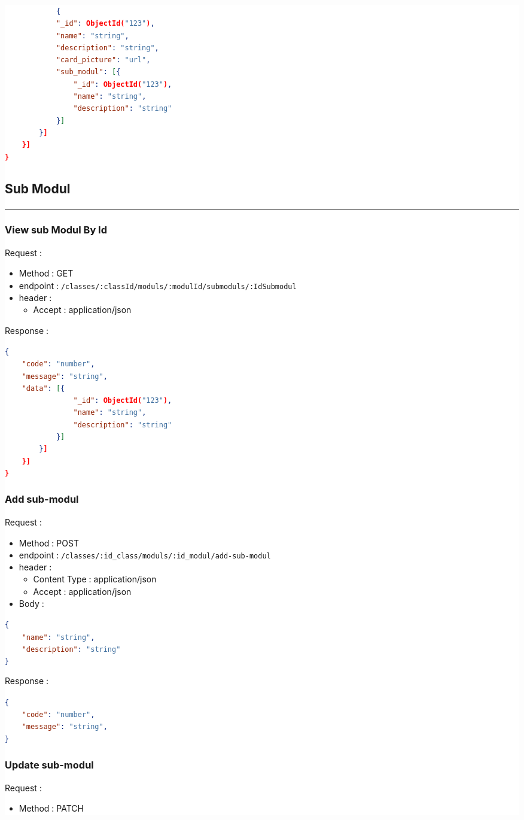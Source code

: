 ```json
            {
            "_id": ObjectId("123"),
            "name": "string",
            "description": "string",
            "card_picture": "url",
            "sub_modul": [{
                "_id": ObjectId("123"),
                "name": "string",
                "description": "string"
            }]
        }]
    }]
}
```

## Sub Modul
-------
### View sub Modul By Id
Request : 
 - Method : GET
 - endpoint : `/classes/:classId/moduls/:modulId/submoduls/:IdSubmodul`
 - header : 
    - Accept : application/json

Response : 
```json
{
    "code": "number",
    "message": "string",
    "data": [{
                "_id": ObjectId("123"),
                "name": "string",
                "description": "string"
            }]
        }]
    }]
}
```
### Add sub-modul
Request : 
 - Method : POST
 - endpoint : `/classes/:id_class/moduls/:id_modul/add-sub-modul`
 - header : 
    - Content Type : application/json
    - Accept : application/json
 - Body : 
 ```json
 {
     "name": "string",
     "description": "string"
 }
 ```
Response : 
```json
{
    "code": "number",
    "message": "string",
}
```
### Update sub-modul
Request : 
 - Method : PATCH